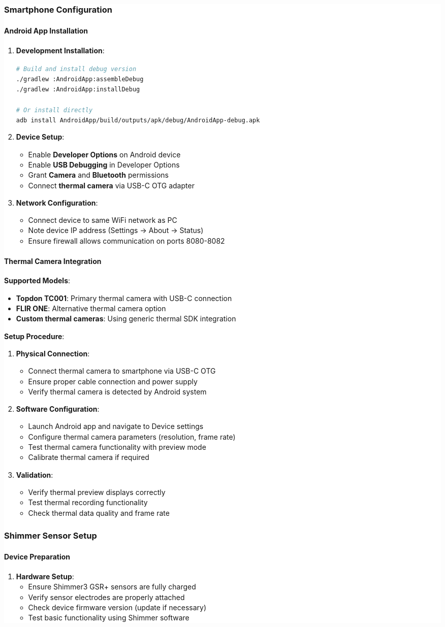 ### Smartphone Configuration

#### Android App Installation

1. **Development Installation**:
   ```bash
   # Build and install debug version
   ./gradlew :AndroidApp:assembleDebug
   ./gradlew :AndroidApp:installDebug
   
   # Or install directly
   adb install AndroidApp/build/outputs/apk/debug/AndroidApp-debug.apk
   ```

2. **Device Setup**:
   - Enable **Developer Options** on Android device
   - Enable **USB Debugging** in Developer Options
   - Grant **Camera** and **Bluetooth** permissions
   - Connect **thermal camera** via USB-C OTG adapter

3. **Network Configuration**:
   - Connect device to same WiFi network as PC
   - Note device IP address (Settings → About → Status)
   - Ensure firewall allows communication on ports 8080-8082

#### Thermal Camera Integration

**Supported Models**:
- **Topdon TC001**: Primary thermal camera with USB-C connection
- **FLIR ONE**: Alternative thermal camera option
- **Custom thermal cameras**: Using generic thermal SDK integration

**Setup Procedure**:
1. **Physical Connection**:
   - Connect thermal camera to smartphone via USB-C OTG
   - Ensure proper cable connection and power supply
   - Verify thermal camera is detected by Android system

2. **Software Configuration**:
   - Launch Android app and navigate to Device settings
   - Configure thermal camera parameters (resolution, frame rate)
   - Test thermal camera functionality with preview mode
   - Calibrate thermal camera if required

3. **Validation**:
   - Verify thermal preview displays correctly
   - Test thermal recording functionality
   - Check thermal data quality and frame rate

### Shimmer Sensor Setup

#### Device Preparation

1. **Hardware Setup**:
   - Ensure Shimmer3 GSR+ sensors are fully charged
   - Verify sensor electrodes are properly attached
   - Check device firmware version (update if necessary)
   - Test basic functionality using Shimmer software
